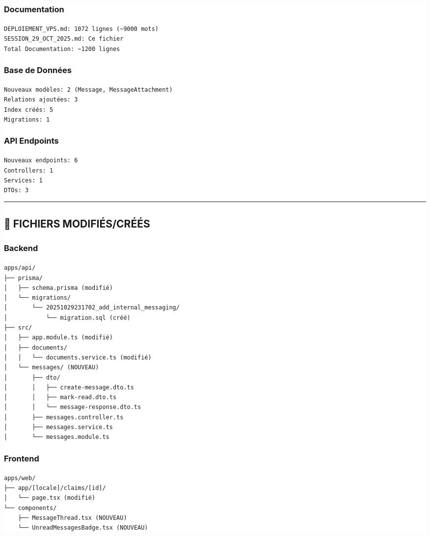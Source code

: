 ### Documentation
```
DEPLOIEMENT_VPS.md: 1072 lignes (~9000 mots)
SESSION_29_OCT_2025.md: Ce fichier
Total Documentation: ~1200 lignes
```

### Base de Données
```
Nouveaux modèles: 2 (Message, MessageAttachment)
Relations ajoutées: 3
Index créés: 5
Migrations: 1
```

### API Endpoints
```
Nouveaux endpoints: 6
Controllers: 1
Services: 1
DTOs: 3
```

---

## 🔧 FICHIERS MODIFIÉS/CRÉÉS

### Backend
```
apps/api/
├── prisma/
│   ├── schema.prisma (modifié)
│   └── migrations/
│       └── 20251029231702_add_internal_messaging/
│           └── migration.sql (créé)
├── src/
│   ├── app.module.ts (modifié)
│   ├── documents/
│   │   └── documents.service.ts (modifié)
│   └── messages/ (NOUVEAU)
│       ├── dto/
│       │   ├── create-message.dto.ts
│       │   ├── mark-read.dto.ts
│       │   └── message-response.dto.ts
│       ├── messages.controller.ts
│       ├── messages.service.ts
│       └── messages.module.ts
```

### Frontend
```
apps/web/
├── app/[locale]/claims/[id]/
│   └── page.tsx (modifié)
└── components/
    ├── MessageThread.tsx (NOUVEAU)
    └── UnreadMessagesBadge.tsx (NOUVEAU)
```
